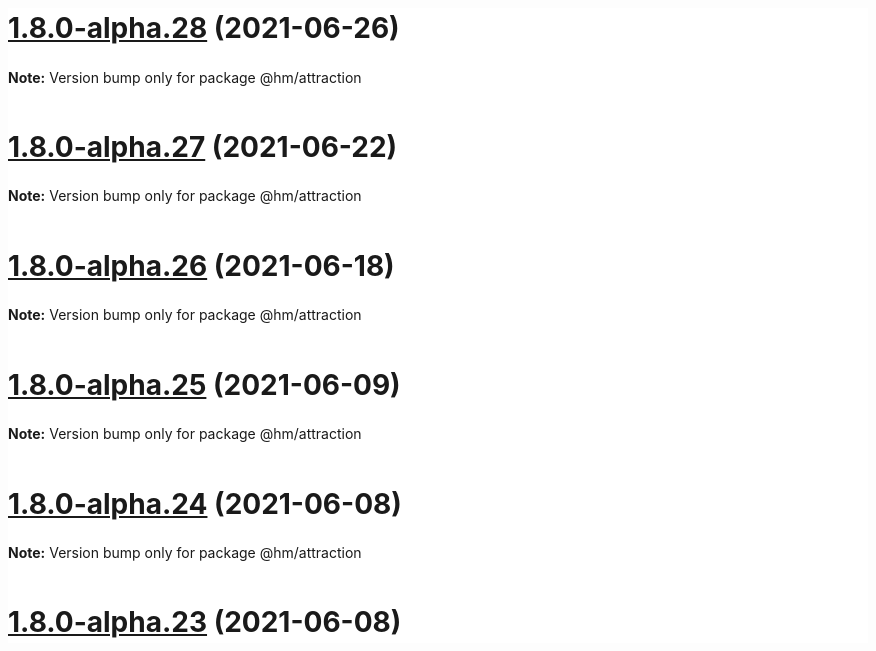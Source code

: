 

# [1.8.0-alpha.28](https://github.com/my-hotel-manager/hotel-manager/compare/v1.8.0-alpha.27...v1.8.0-alpha.28) (2021-06-26)

**Note:** Version bump only for package @hm/attraction





# [1.8.0-alpha.27](https://github.com/my-hotel-manager/hotel-manager/compare/v1.8.0-alpha.26...v1.8.0-alpha.27) (2021-06-22)

**Note:** Version bump only for package @hm/attraction





# [1.8.0-alpha.26](https://github.com/my-hotel-manager/hotel-manager/compare/v1.8.0-alpha.25...v1.8.0-alpha.26) (2021-06-18)

**Note:** Version bump only for package @hm/attraction





# [1.8.0-alpha.25](https://github.com/my-hotel-manager/hotel-manager/compare/v1.8.0-alpha.24...v1.8.0-alpha.25) (2021-06-09)

**Note:** Version bump only for package @hm/attraction





# [1.8.0-alpha.24](https://github.com/my-hotel-manager/hotel-manager/compare/v1.8.0-alpha.23...v1.8.0-alpha.24) (2021-06-08)

**Note:** Version bump only for package @hm/attraction





# [1.8.0-alpha.23](https://github.com/my-hotel-manager/hotel-manager/compare/v1.8.0-alpha.22...v1.8.0-alpha.23) (2021-06-08)
